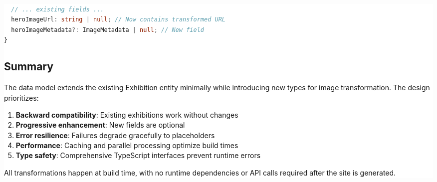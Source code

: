 ```typescript
  // ... existing fields ...
  heroImageUrl: string | null; // Now contains transformed URL
  heroImageMetadata?: ImageMetadata | null; // New field
}
```

## Summary

The data model extends the existing Exhibition entity minimally while introducing new types for image transformation. The design prioritizes:

1. **Backward compatibility**: Existing exhibitions work without changes
2. **Progressive enhancement**: New fields are optional
3. **Error resilience**: Failures degrade gracefully to placeholders
4. **Performance**: Caching and parallel processing optimize build times
5. **Type safety**: Comprehensive TypeScript interfaces prevent runtime errors

All transformations happen at build time, with no runtime dependencies or API calls required after the site is generated.
